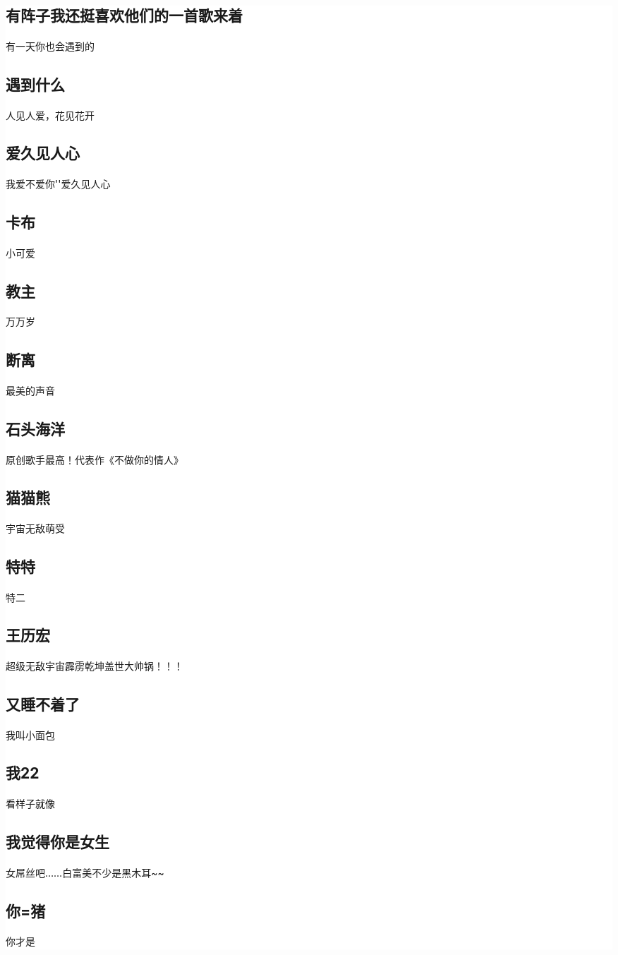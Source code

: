 ## 有阵子我还挺喜欢他们的一首歌来着
有一天你也会遇到的

## 遇到什么
人见人爱，花见花开

## 爱久见人心
我爱不爱你''爱久见人心

## 卡布
小可爱

## 教主
万万岁

## 断离
最美的声音

## 石头海洋
原创歌手最高！代表作《不做你的情人》

## 猫猫熊
宇宙无敌萌受

## 特特
特二

## 王历宏
超级无敌宇宙霹雳乾坤盖世大帅锅！！！

## 又睡不着了
我叫小面包

## 我22
看样子就像

## 我觉得你是女生
女屌丝吧……白富美不少是黑木耳~~

## 你=猪
你才是
